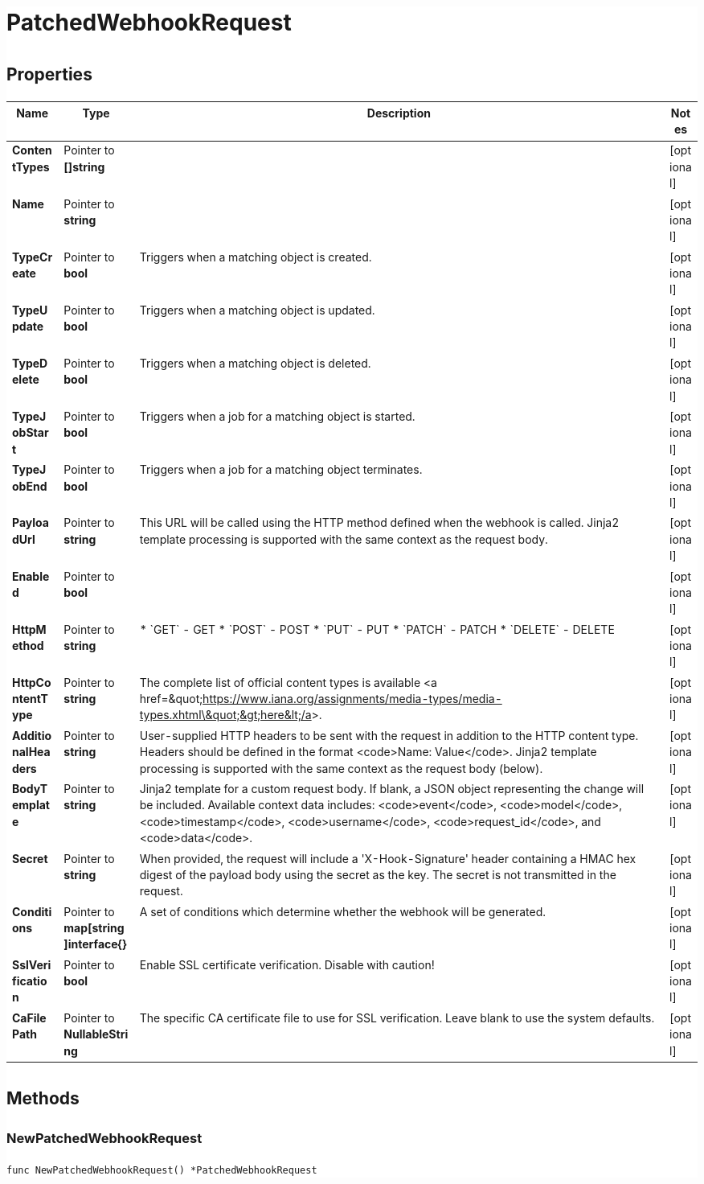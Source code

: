 # PatchedWebhookRequest

## Properties

Name | Type | Description | Notes
------------ | ------------- | ------------- | -------------
**ContentTypes** | Pointer to **[]string** |  | [optional] 
**Name** | Pointer to **string** |  | [optional] 
**TypeCreate** | Pointer to **bool** | Triggers when a matching object is created. | [optional] 
**TypeUpdate** | Pointer to **bool** | Triggers when a matching object is updated. | [optional] 
**TypeDelete** | Pointer to **bool** | Triggers when a matching object is deleted. | [optional] 
**TypeJobStart** | Pointer to **bool** | Triggers when a job for a matching object is started. | [optional] 
**TypeJobEnd** | Pointer to **bool** | Triggers when a job for a matching object terminates. | [optional] 
**PayloadUrl** | Pointer to **string** | This URL will be called using the HTTP method defined when the webhook is called. Jinja2 template processing is supported with the same context as the request body. | [optional] 
**Enabled** | Pointer to **bool** |  | [optional] 
**HttpMethod** | Pointer to **string** | * &#x60;GET&#x60; - GET * &#x60;POST&#x60; - POST * &#x60;PUT&#x60; - PUT * &#x60;PATCH&#x60; - PATCH * &#x60;DELETE&#x60; - DELETE | [optional] 
**HttpContentType** | Pointer to **string** | The complete list of official content types is available &lt;a href&#x3D;\&quot;https://www.iana.org/assignments/media-types/media-types.xhtml\&quot;&gt;here&lt;/a&gt;. | [optional] 
**AdditionalHeaders** | Pointer to **string** | User-supplied HTTP headers to be sent with the request in addition to the HTTP content type. Headers should be defined in the format &lt;code&gt;Name: Value&lt;/code&gt;. Jinja2 template processing is supported with the same context as the request body (below). | [optional] 
**BodyTemplate** | Pointer to **string** | Jinja2 template for a custom request body. If blank, a JSON object representing the change will be included. Available context data includes: &lt;code&gt;event&lt;/code&gt;, &lt;code&gt;model&lt;/code&gt;, &lt;code&gt;timestamp&lt;/code&gt;, &lt;code&gt;username&lt;/code&gt;, &lt;code&gt;request_id&lt;/code&gt;, and &lt;code&gt;data&lt;/code&gt;. | [optional] 
**Secret** | Pointer to **string** | When provided, the request will include a &#39;X-Hook-Signature&#39; header containing a HMAC hex digest of the payload body using the secret as the key. The secret is not transmitted in the request. | [optional] 
**Conditions** | Pointer to **map[string]interface{}** | A set of conditions which determine whether the webhook will be generated. | [optional] 
**SslVerification** | Pointer to **bool** | Enable SSL certificate verification. Disable with caution! | [optional] 
**CaFilePath** | Pointer to **NullableString** | The specific CA certificate file to use for SSL verification. Leave blank to use the system defaults. | [optional] 

## Methods

### NewPatchedWebhookRequest

`func NewPatchedWebhookRequest() *PatchedWebhookRequest`
